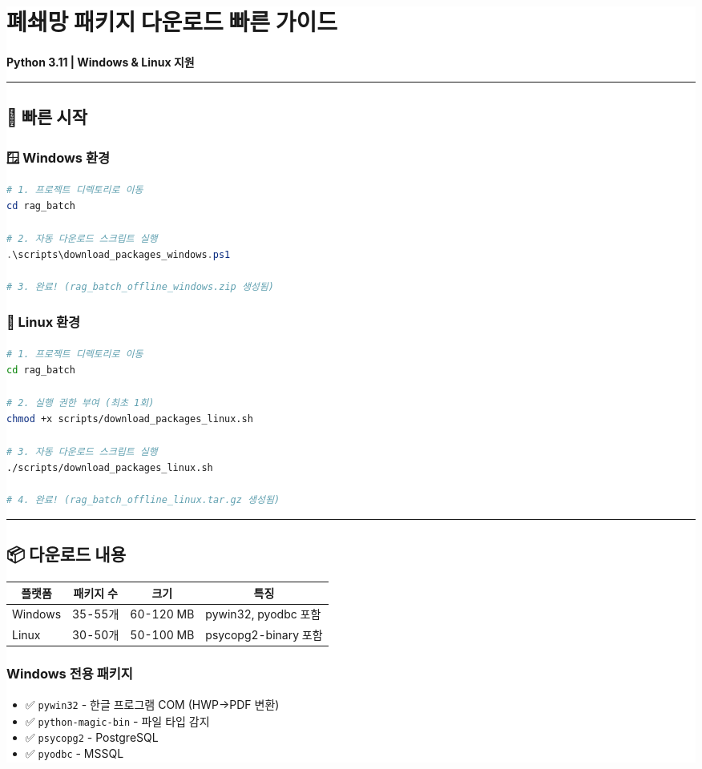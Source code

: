 # 폐쇄망 패키지 다운로드 빠른 가이드

**Python 3.11 | Windows & Linux 지원**

---

## 🚀 빠른 시작

### 🪟 Windows 환경

```powershell
# 1. 프로젝트 디렉토리로 이동
cd rag_batch

# 2. 자동 다운로드 스크립트 실행
.\scripts\download_packages_windows.ps1

# 3. 완료! (rag_batch_offline_windows.zip 생성됨)
```

### 🐧 Linux 환경

```bash
# 1. 프로젝트 디렉토리로 이동
cd rag_batch

# 2. 실행 권한 부여 (최초 1회)
chmod +x scripts/download_packages_linux.sh

# 3. 자동 다운로드 스크립트 실행
./scripts/download_packages_linux.sh

# 4. 완료! (rag_batch_offline_linux.tar.gz 생성됨)
```

---

## 📦 다운로드 내용

| 플랫폼 | 패키지 수 | 크기 | 특징 |
|--------|----------|-----|------|
| Windows | 35-55개 | 60-120 MB | pywin32, pyodbc 포함 |
| Linux | 30-50개 | 50-100 MB | psycopg2-binary 포함 |

### Windows 전용 패키지
- ✅ `pywin32` - 한글 프로그램 COM (HWP→PDF 변환)
- ✅ `python-magic-bin` - 파일 타입 감지
- ✅ `psycopg2` - PostgreSQL
- ✅ `pyodbc` - MSSQL
